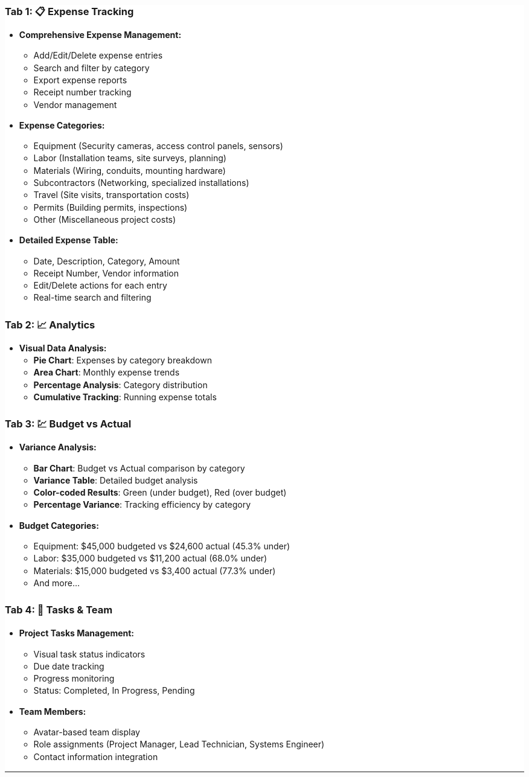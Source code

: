 ### **Tab 1: 📋 Expense Tracking**
- **Comprehensive Expense Management:**
  - Add/Edit/Delete expense entries
  - Search and filter by category
  - Export expense reports
  - Receipt number tracking
  - Vendor management

- **Expense Categories:**
  - Equipment (Security cameras, access control panels, sensors)
  - Labor (Installation teams, site surveys, planning)
  - Materials (Wiring, conduits, mounting hardware)
  - Subcontractors (Networking, specialized installations)
  - Travel (Site visits, transportation costs)
  - Permits (Building permits, inspections)
  - Other (Miscellaneous project costs)

- **Detailed Expense Table:**
  - Date, Description, Category, Amount
  - Receipt Number, Vendor information
  - Edit/Delete actions for each entry
  - Real-time search and filtering

### **Tab 2: 📈 Analytics**
- **Visual Data Analysis:**
  - **Pie Chart**: Expenses by category breakdown
  - **Area Chart**: Monthly expense trends
  - **Percentage Analysis**: Category distribution
  - **Cumulative Tracking**: Running expense totals

### **Tab 3: 💹 Budget vs Actual**
- **Variance Analysis:**
  - **Bar Chart**: Budget vs Actual comparison by category
  - **Variance Table**: Detailed budget analysis
  - **Color-coded Results**: Green (under budget), Red (over budget)
  - **Percentage Variance**: Tracking efficiency by category

- **Budget Categories:**
  - Equipment: $45,000 budgeted vs $24,600 actual (45.3% under)
  - Labor: $35,000 budgeted vs $11,200 actual (68.0% under)
  - Materials: $15,000 budgeted vs $3,400 actual (77.3% under)
  - And more...

### **Tab 4: 👥 Tasks & Team**
- **Project Tasks Management:**
  - Visual task status indicators
  - Due date tracking
  - Progress monitoring
  - Status: Completed, In Progress, Pending

- **Team Members:**
  - Avatar-based team display
  - Role assignments (Project Manager, Lead Technician, Systems Engineer)
  - Contact information integration

---